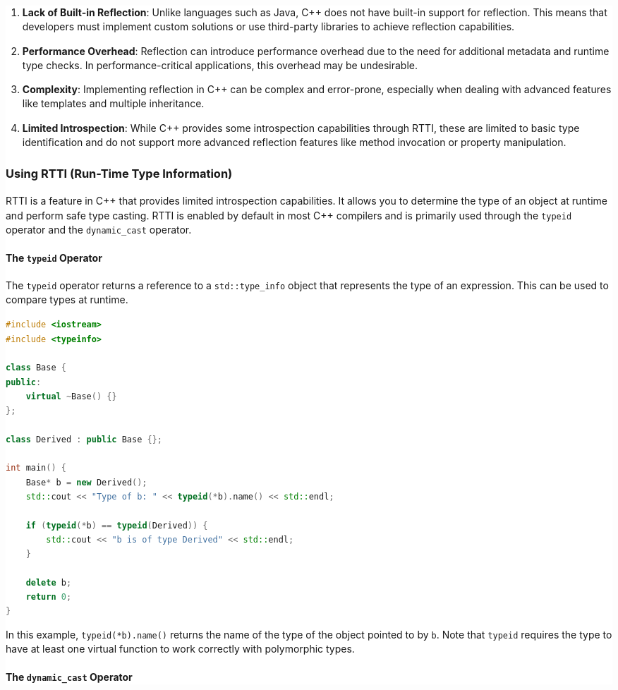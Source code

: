 1. **Lack of Built-in Reflection**: Unlike languages such as Java, C++ does not have built-in support for reflection. This means that developers must implement custom solutions or use third-party libraries to achieve reflection capabilities.

2. **Performance Overhead**: Reflection can introduce performance overhead due to the need for additional metadata and runtime type checks. In performance-critical applications, this overhead may be undesirable.

3. **Complexity**: Implementing reflection in C++ can be complex and error-prone, especially when dealing with advanced features like templates and multiple inheritance.

4. **Limited Introspection**: While C++ provides some introspection capabilities through RTTI, these are limited to basic type identification and do not support more advanced reflection features like method invocation or property manipulation.

### Using RTTI (Run-Time Type Information)

RTTI is a feature in C++ that provides limited introspection capabilities. It allows you to determine the type of an object at runtime and perform safe type casting. RTTI is enabled by default in most C++ compilers and is primarily used through the `typeid` operator and the `dynamic_cast` operator.

#### The `typeid` Operator

The `typeid` operator returns a reference to a `std::type_info` object that represents the type of an expression. This can be used to compare types at runtime.

```cpp
#include <iostream>
#include <typeinfo>

class Base {
public:
    virtual ~Base() {}
};

class Derived : public Base {};

int main() {
    Base* b = new Derived();
    std::cout << "Type of b: " << typeid(*b).name() << std::endl;

    if (typeid(*b) == typeid(Derived)) {
        std::cout << "b is of type Derived" << std::endl;
    }

    delete b;
    return 0;
}
```

In this example, `typeid(*b).name()` returns the name of the type of the object pointed to by `b`. Note that `typeid` requires the type to have at least one virtual function to work correctly with polymorphic types.

#### The `dynamic_cast` Operator
